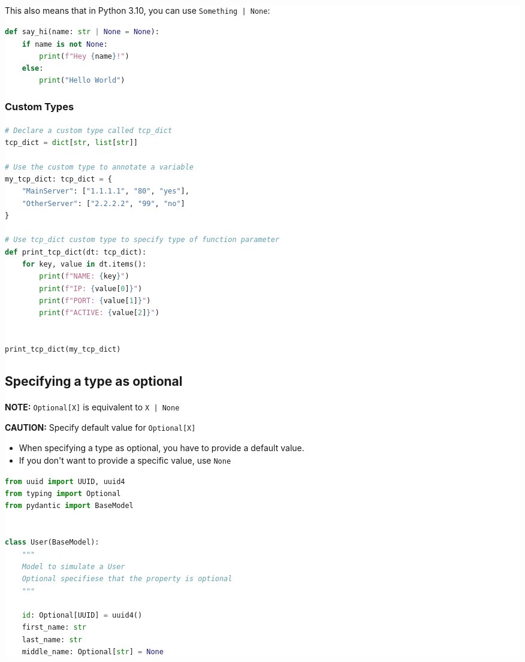 This also means that in Python 3.10, you can use `Something | None`:

```python
def say_hi(name: str | None = None):
    if name is not None:
        print(f"Hey {name}!")
    else:
        print("Hello World")
```

### Custom Types

```python
# Declare a custom type called tcp_dict
tcp_dict = dict[str, list[str]]

# Use the custom type to annotate a variable
my_tcp_dict: tcp_dict = {
    "MainServer": ["1.1.1.1", "80", "yes"],
    "OtherServer": ["2.2.2.2", "99", "no"]
}

# Use tcp_dict custom type to specify type of function parameter
def print_tcp_dict(dt: tcp_dict):
    for key, value in dt.items():
        print(f"NAME: {key}")
        print(f"IP: {value[0]}")
        print(f"PORT: {value[1]}")
        print(f"ACTIVE: {value[2]}")


print_tcp_dict(my_tcp_dict)
```

## Specifying a type as optional

**NOTE:** `Optional[X]` is equivalent to `X | None`

**CAUTION:** Specify default value for `Optional[X]`

- When specifying a type as optional, you have to provide a default value.
- If you don't want to provide a specific value, use `None`

```python
from uuid import UUID, uuid4
from typing import Optional
from pydantic import BaseModel


class User(BaseModel):
    """
    Model to simulate a User
    Optional specifiese that the property is optional
    """

    id: Optional[UUID] = uuid4()
    first_name: str
    last_name: str
    middle_name: Optional[str] = None
```
